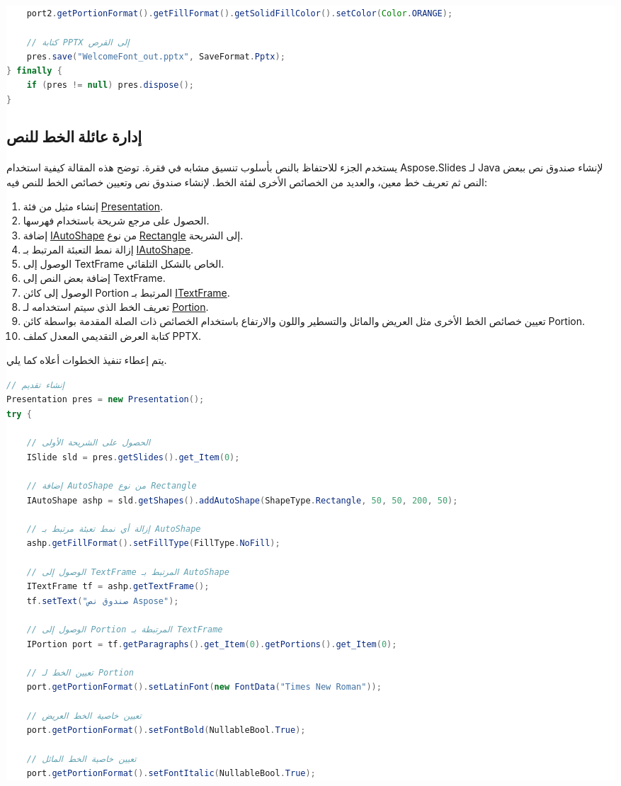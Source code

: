 ```java
    port2.getPortionFormat().getFillFormat().getSolidFillColor().setColor(Color.ORANGE);

    // كتابة PPTX إلى القرص
    pres.save("WelcomeFont_out.pptx", SaveFormat.Pptx);
} finally {
    if (pres != null) pres.dispose();
}
```

## **إدارة عائلة الخط للنص**
يستخدم الجزء للاحتفاظ بالنص بأسلوب تنسيق مشابه في فقرة. توضح هذه المقالة كيفية استخدام Aspose.Slides لـ Java لإنشاء صندوق نص ببعض النص ثم تعريف خط معين، والعديد من الخصائص الأخرى لفئة الخط. لإنشاء صندوق نص وتعيين خصائص الخط للنص فيه:

1. إنشاء مثيل من فئة [Presentation](https://reference.aspose.com/slides/java/com.aspose.slides/Presentation).
2. الحصول على مرجع شريحة باستخدام فهرسها.
3. إضافة [IAutoShape](https://reference.aspose.com/slides/java/com.aspose.slides/IAutoShape) من نوع [Rectangle](https://reference.aspose.com/slides/java/com.aspose.slides/ShapeType#Rectangle) إلى الشريحة.
4. إزالة نمط التعبئة المرتبط بـ [IAutoShape](https://reference.aspose.com/slides/java/com.aspose.slides/IAutoShape).
5. الوصول إلى TextFrame الخاص بالشكل التلقائي.
6. إضافة بعض النص إلى TextFrame.
7. الوصول إلى كائن Portion المرتبط بـ [ITextFrame](https://reference.aspose.com/slides/java/com.aspose.slides/IAutoShape).
8. تعريف الخط الذي سيتم استخدامه لـ [Portion](https://reference.aspose.com/slides/java/com.aspose.slides/IPortion).
9. تعيين خصائص الخط الأخرى مثل العريض والمائل والتسطير واللون والارتفاع باستخدام الخصائص ذات الصلة المقدمة بواسطة كائن Portion.
10. كتابة العرض التقديمي المعدل كملف PPTX.

يتم إعطاء تنفيذ الخطوات أعلاه كما يلي.

```java
// إنشاء تقديم
Presentation pres = new Presentation();
try {

    // الحصول على الشريحة الأولى
    ISlide sld = pres.getSlides().get_Item(0);

    // إضافة AutoShape من نوع Rectangle
    IAutoShape ashp = sld.getShapes().addAutoShape(ShapeType.Rectangle, 50, 50, 200, 50);

    // إزالة أي نمط تعبئة مرتبط بـ AutoShape
    ashp.getFillFormat().setFillType(FillType.NoFill);

    // الوصول إلى TextFrame المرتبط بـ AutoShape
    ITextFrame tf = ashp.getTextFrame();
    tf.setText("صندوق نص Aspose");

    // الوصول إلى Portion المرتبطة بـ TextFrame
    IPortion port = tf.getParagraphs().get_Item(0).getPortions().get_Item(0);

    // تعيين الخط لـ Portion
    port.getPortionFormat().setLatinFont(new FontData("Times New Roman"));

    // تعيين خاصية الخط العريض
    port.getPortionFormat().setFontBold(NullableBool.True);

    // تعيين خاصية الخط المائل
    port.getPortionFormat().setFontItalic(NullableBool.True);

```